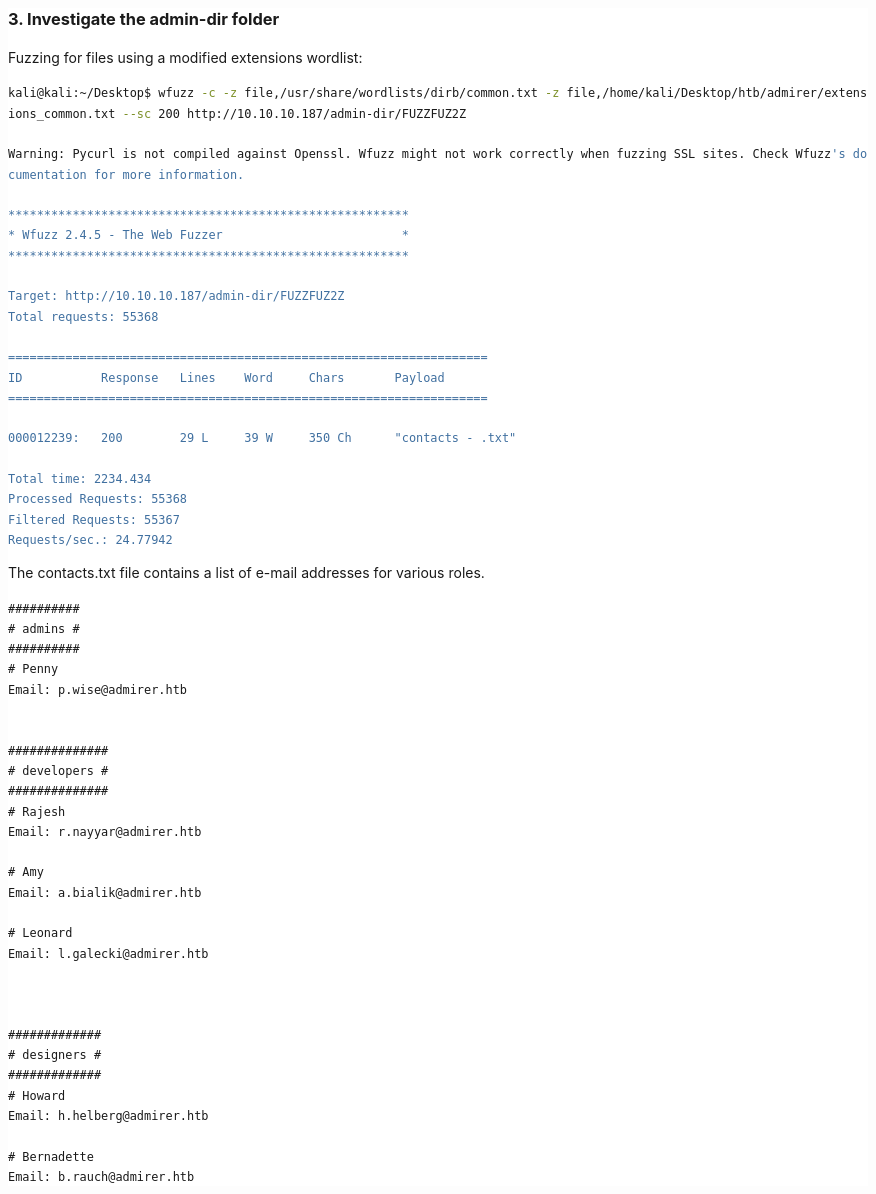 ### 3. Investigate the admin-dir folder
Fuzzing for files using a modified extensions wordlist:
```bash
kali@kali:~/Desktop$ wfuzz -c -z file,/usr/share/wordlists/dirb/common.txt -z file,/home/kali/Desktop/htb/admirer/extensions_common.txt --sc 200 http://10.10.10.187/admin-dir/FUZZFUZ2Z

Warning: Pycurl is not compiled against Openssl. Wfuzz might not work correctly when fuzzing SSL sites. Check Wfuzz's documentation for more information.

********************************************************
* Wfuzz 2.4.5 - The Web Fuzzer                         *
********************************************************

Target: http://10.10.10.187/admin-dir/FUZZFUZ2Z
Total requests: 55368

===================================================================
ID           Response   Lines    Word     Chars       Payload                                                                                                               
===================================================================

000012239:   200        29 L     39 W     350 Ch      "contacts - .txt"                                                                                                     

Total time: 2234.434
Processed Requests: 55368
Filtered Requests: 55367
Requests/sec.: 24.77942
```

The contacts.txt file contains a list of e-mail addresses for various roles.
```
##########
# admins #
##########
# Penny
Email: p.wise@admirer.htb


##############
# developers #
##############
# Rajesh
Email: r.nayyar@admirer.htb

# Amy
Email: a.bialik@admirer.htb

# Leonard
Email: l.galecki@admirer.htb



#############
# designers #
#############
# Howard
Email: h.helberg@admirer.htb

# Bernadette
Email: b.rauch@admirer.htb
```
